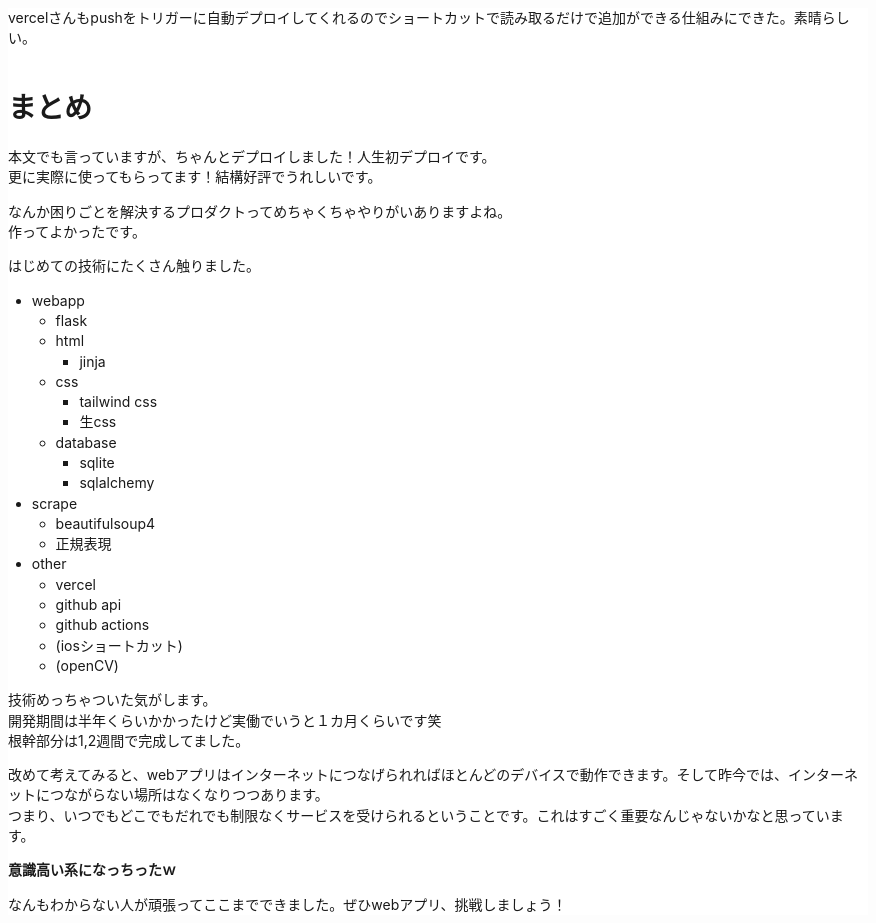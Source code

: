 vercelさんもpushをトリガーに自動デプロイしてくれるのでショートカットで読み取るだけで追加ができる仕組みにできた。素晴らしい。

# まとめ

本文でも言っていますが、ちゃんとデプロイしました！人生初デプロイです。  
更に実際に使ってもらってます！結構好評でうれしいです。

なんか困りごとを解決するプロダクトってめちゃくちゃやりがいありますよね。  
作ってよかったです。

はじめての技術にたくさん触りました。

- webapp
    - flask
    - html
        - jinja
    - css
        - tailwind css
        - 生css
    - database
        - sqlite
        - sqlalchemy
- scrape
    - beautifulsoup4
    - 正規表現
- other
    - vercel
    - github api
    - github actions
    - (iosショートカット)
    - (openCV)

技術めっちゃついた気がします。  
開発期間は半年くらいかかったけど実働でいうと１カ月くらいです笑  
根幹部分は1,2週間で完成してました。

改めて考えてみると、webアプリはインターネットにつなげられればほとんどのデバイスで動作できます。そして昨今では、インターネットにつながらない場所はなくなりつつあります。  
つまり、いつでもどこでもだれでも制限なくサービスを受けられるということです。これはすごく重要なんじゃないかなと思っています。

**意識高い系になっちったｗ**

なんもわからない人が頑張ってここまでできました。ぜひwebアプリ、挑戦しましょう！